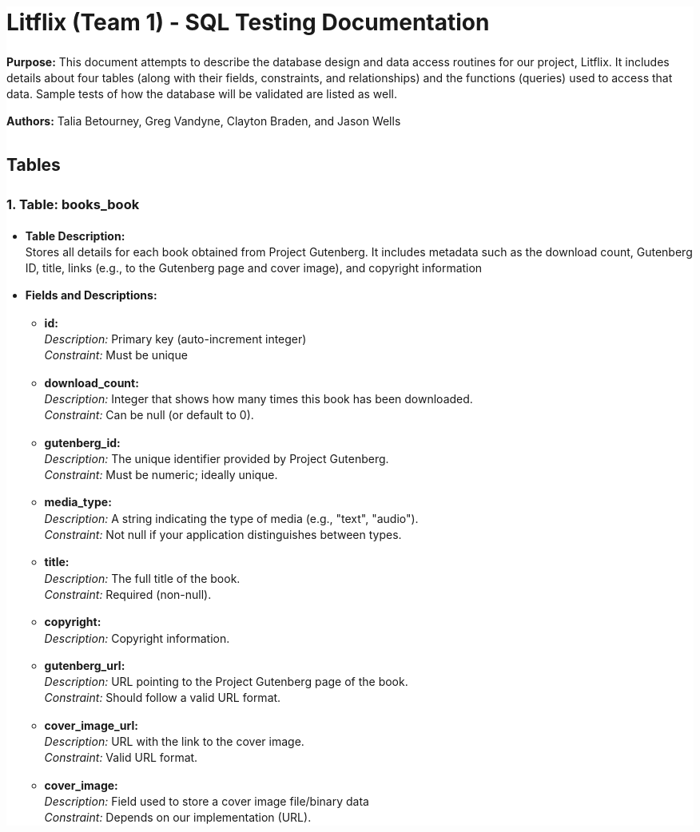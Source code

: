 # Litflix (Team 1) - SQL Testing Documentation

**Purpose:** This document attempts to describe the database design and data access routines for our project, Litflix. It includes details about four tables (along with their fields, constraints, and relationships) and the functions (queries) used to access that data. Sample tests of how the database will be validated are listed as well.

**Authors:** Talia Betourney, Greg Vandyne, Clayton Braden, and Jason Wells

## Tables

### 1. Table: books_book

- **Table Description:**  
  Stores all details for each book obtained from Project Gutenberg. It includes metadata such as the download count, Gutenberg ID, title, links (e.g., to the Gutenberg page and cover image), and copyright information

- **Fields and Descriptions:**

  - **id:**  
    *Description:* Primary key (auto-increment integer)  
    *Constraint:* Must be unique

  - **download_count:**  
    *Description:* Integer that shows how many times this book has been downloaded.  
    *Constraint:* Can be null (or default to 0).

  - **gutenberg_id:**  
    *Description:* The unique identifier provided by Project Gutenberg.  
    *Constraint:* Must be numeric; ideally unique.

  - **media_type:**  
    *Description:* A string indicating the type of media (e.g., "text", "audio").  
    *Constraint:* Not null if your application distinguishes between types.

  - **title:**  
    *Description:* The full title of the book.  
    *Constraint:* Required (non-null).

  - **copyright:**  
    *Description:* Copyright information.

  - **gutenberg_url:**  
    *Description:* URL pointing to the Project Gutenberg page of the book.  
    *Constraint:* Should follow a valid URL format.

  - **cover_image_url:**  
    *Description:* URL with the link to the cover image.  
    *Constraint:* Valid URL format.

  - **cover_image:**  
    *Description:* Field used to store a cover image file/binary data  
    *Constraint:* Depends on our implementation (URL).
